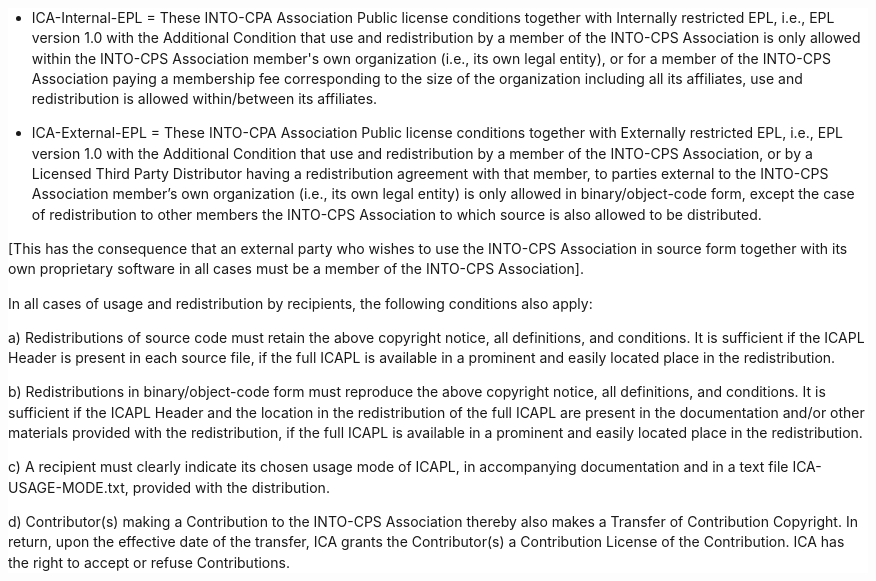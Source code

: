 * ICA-Internal-EPL = These INTO-CPA Association Public
  license conditions together with
  Internally restricted EPL, i.e., EPL version 1.0 with the Additional Condition
  that use and redistribution by a member of the INTO-CPS Association is only allowed
  within the INTO-CPS Association member's own organization
  (i.e., its own legal entity),
  or for a member of the INTO-CPS Association paying a
  membership fee corresponding to
  the size of the organization including all its affiliates, use and redistribution
  is allowed within/between its affiliates.

* ICA-External-EPL = These INTO-CPA Association Public license
  conditions together with
  Externally restricted EPL, i.e., EPL version 1.0 with the
  Additional Condition
  that use and redistribution by a member of the INTO-CPS Association, or by a Licensed
  Third Party Distributor having a redistribution agreement with that member,
  to parties external to the INTO-CPS Association member’s
  own organization (i.e., its own
  legal entity) is only allowed in binary/object-code form, except the case of
  redistribution to other members the
  INTO-CPS Association to which source is also
  allowed to be distributed.

[This has the consequence that an external party who wishes to use
the INTO-CPS Association in source form together
with its own proprietary software in all
cases must be a member of the INTO-CPS Association].

In all cases of usage and redistribution by recipients, the following
conditions also apply:

a) Redistributions of source code must retain the above copyright notice,
 all definitions, and conditions. It is sufficient if the ICAPL Header is
 present in each source file, if the full ICAPL is available in a prominent
 and easily located place in the redistribution.

b) Redistributions in binary/object-code form must reproduce the above
 copyright notice, all definitions, and conditions. It is sufficient if the
 ICAPL Header and the location in the redistribution of the full ICAPL
 are present in the documentation and/or other materials provided with the
 redistribution, if the full ICAPL is available in a prominent and easily
 located place in the redistribution.

c) A recipient must clearly indicate its chosen usage mode of ICAPL,
 in accompanying documentation and in a text file ICA-USAGE-MODE.txt,
 provided with the distribution.

d) Contributor(s) making a Contribution to the
 INTO-CPS Association thereby also makes a
 Transfer of Contribution Copyright. In return,
 upon the effective date of
 the transfer, ICA grants the Contributor(s) a Contribution License of the
 Contribution. ICA has the right to accept or refuse Contributions.
